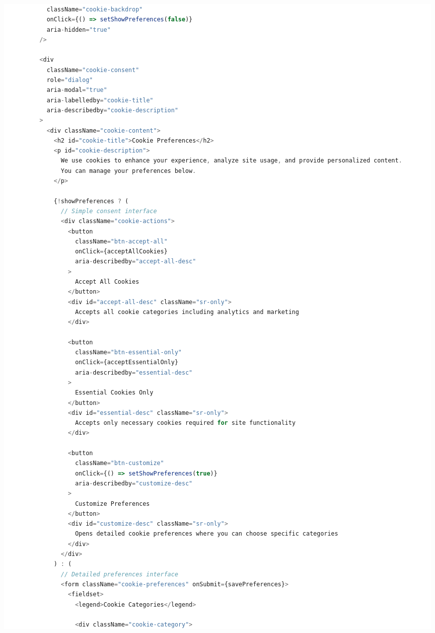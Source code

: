```typescript
            className="cookie-backdrop"
            onClick={() => setShowPreferences(false)}
            aria-hidden="true"
          />
          
          <div 
            className="cookie-consent"
            role="dialog"
            aria-modal="true"
            aria-labelledby="cookie-title"
            aria-describedby="cookie-description"
          >
            <div className="cookie-content">
              <h2 id="cookie-title">Cookie Preferences</h2>
              <p id="cookie-description">
                We use cookies to enhance your experience, analyze site usage, and provide personalized content. 
                You can manage your preferences below.
              </p>
              
              {!showPreferences ? (
                // Simple consent interface
                <div className="cookie-actions">
                  <button
                    className="btn-accept-all"
                    onClick={acceptAllCookies}
                    aria-describedby="accept-all-desc"
                  >
                    Accept All Cookies
                  </button>
                  <div id="accept-all-desc" className="sr-only">
                    Accepts all cookie categories including analytics and marketing
                  </div>
                  
                  <button
                    className="btn-essential-only"
                    onClick={acceptEssentialOnly}
                    aria-describedby="essential-desc"
                  >
                    Essential Cookies Only
                  </button>
                  <div id="essential-desc" className="sr-only">
                    Accepts only necessary cookies required for site functionality
                  </div>
                  
                  <button
                    className="btn-customize"
                    onClick={() => setShowPreferences(true)}
                    aria-describedby="customize-desc"
                  >
                    Customize Preferences
                  </button>
                  <div id="customize-desc" className="sr-only">
                    Opens detailed cookie preferences where you can choose specific categories
                  </div>
                </div>
              ) : (
                // Detailed preferences interface
                <form className="cookie-preferences" onSubmit={savePreferences}>
                  <fieldset>
                    <legend>Cookie Categories</legend>
                    
                    <div className="cookie-category">
```